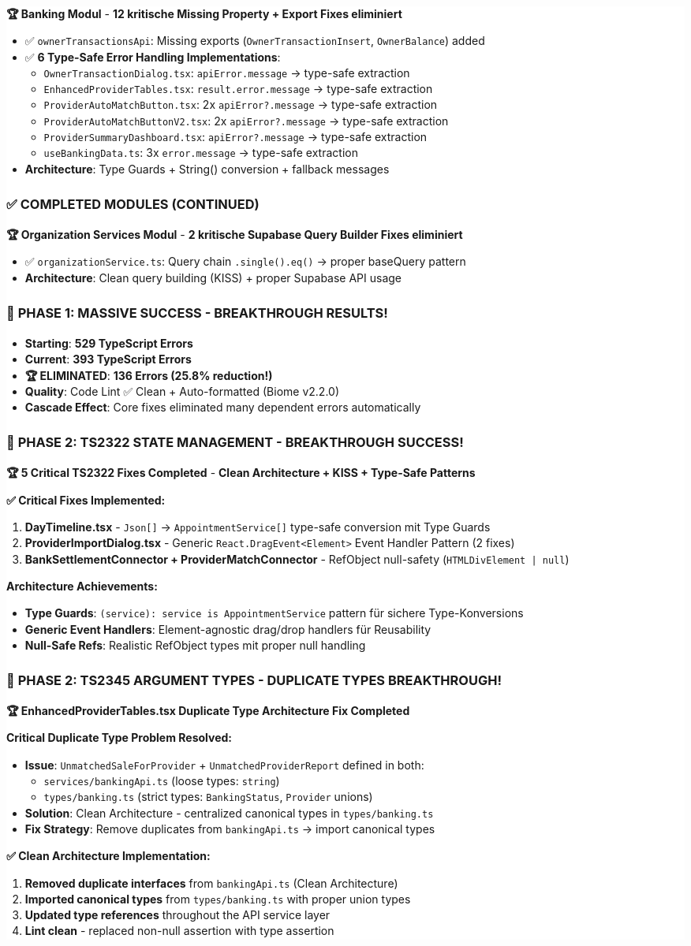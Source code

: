 **🏆 Banking Modul** - **12 kritische Missing Property + Export Fixes eliminiert**  
- ✅ `ownerTransactionsApi`: Missing exports (`OwnerTransactionInsert`, `OwnerBalance`) added
- ✅ **6 Type-Safe Error Handling Implementations**:
  - `OwnerTransactionDialog.tsx`: `apiError.message` → type-safe extraction
  - `EnhancedProviderTables.tsx`: `result.error.message` → type-safe extraction
  - `ProviderAutoMatchButton.tsx`: 2x `apiError?.message` → type-safe extraction
  - `ProviderAutoMatchButtonV2.tsx`: 2x `apiError?.message` → type-safe extraction  
  - `ProviderSummaryDashboard.tsx`: `apiError?.message` → type-safe extraction
  - `useBankingData.ts`: 3x `error.message` → type-safe extraction
- **Architecture**: Type Guards + String() conversion + fallback messages

### ✅ **COMPLETED MODULES (CONTINUED)**
**🏆 Organization Services Modul** - **2 kritische Supabase Query Builder Fixes eliminiert**
- ✅ `organizationService.ts`: Query chain `.single().eq()` → proper baseQuery pattern
- **Architecture**: Clean query building (KISS) + proper Supabase API usage

### 🎊 **PHASE 1: MASSIVE SUCCESS - BREAKTHROUGH RESULTS!**
- **Starting**: **529 TypeScript Errors**
- **Current**: **393 TypeScript Errors**  
- **🏆 ELIMINATED**: **136 Errors (25.8% reduction!)**
- **Quality**: Code Lint ✅ Clean + Auto-formatted (Biome v2.2.0)
- **Cascade Effect**: Core fixes eliminated many dependent errors automatically

### 🎊 **PHASE 2: TS2322 STATE MANAGEMENT - BREAKTHROUGH SUCCESS!**  
**🏆 5 Critical TS2322 Fixes Completed** - **Clean Architecture + KISS + Type-Safe Patterns**

**✅ Critical Fixes Implemented:**
1. **DayTimeline.tsx** - `Json[]` → `AppointmentService[]` type-safe conversion mit Type Guards
2. **ProviderImportDialog.tsx** - Generic `React.DragEvent<Element>` Event Handler Pattern (2 fixes)  
3. **BankSettlementConnector + ProviderMatchConnector** - RefObject null-safety (`HTMLDivElement | null`)

**Architecture Achievements:**
- **Type Guards**: `(service): service is AppointmentService` pattern für sichere Type-Konversions
- **Generic Event Handlers**: Element-agnostic drag/drop handlers für Reusability
- **Null-Safe Refs**: Realistic RefObject types mit proper null handling

### 🎊 **PHASE 2: TS2345 ARGUMENT TYPES - DUPLICATE TYPES BREAKTHROUGH!** 
**🏆 EnhancedProviderTables.tsx Duplicate Type Architecture Fix Completed**

**Critical Duplicate Type Problem Resolved:**
- **Issue**: `UnmatchedSaleForProvider` + `UnmatchedProviderReport` defined in both:
  - `services/bankingApi.ts` (loose types: `string`) 
  - `types/banking.ts` (strict types: `BankingStatus`, `Provider` unions)
- **Solution**: Clean Architecture - centralized canonical types in `types/banking.ts`
- **Fix Strategy**: Remove duplicates from `bankingApi.ts` → import canonical types

**✅ Clean Architecture Implementation:**
1. **Removed duplicate interfaces** from `bankingApi.ts` (Clean Architecture)
2. **Imported canonical types** from `types/banking.ts` with proper union types
3. **Updated type references** throughout the API service layer
4. **Lint clean** - replaced non-null assertion with type assertion
